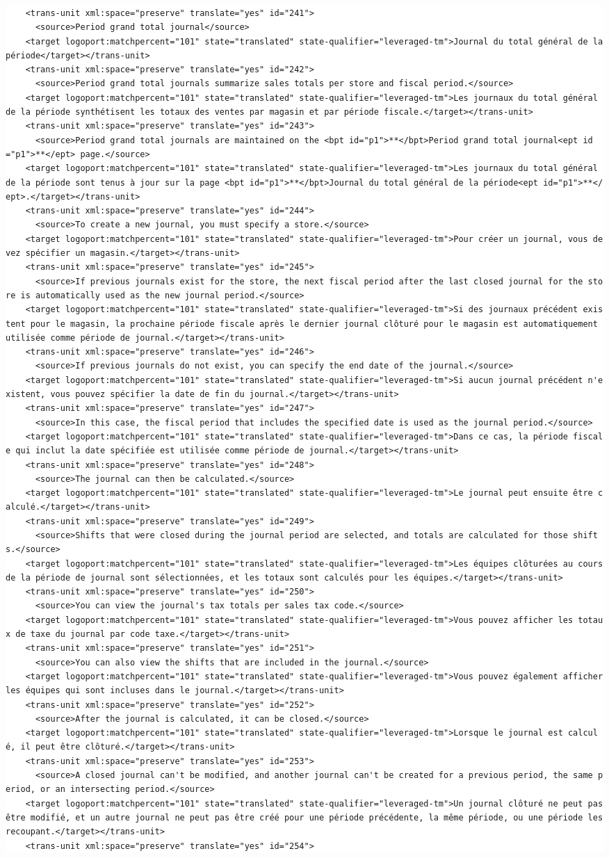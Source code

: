         <trans-unit xml:space="preserve" translate="yes" id="241">
          <source>Period grand total journal</source>
        <target logoport:matchpercent="101" state="translated" state-qualifier="leveraged-tm">Journal du total général de la période</target></trans-unit>
        <trans-unit xml:space="preserve" translate="yes" id="242">
          <source>Period grand total journals summarize sales totals per store and fiscal period.</source>
        <target logoport:matchpercent="101" state="translated" state-qualifier="leveraged-tm">Les journaux du total général de la période synthétisent les totaux des ventes par magasin et par période fiscale.</target></trans-unit>
        <trans-unit xml:space="preserve" translate="yes" id="243">
          <source>Period grand total journals are maintained on the <bpt id="p1">**</bpt>Period grand total journal<ept id="p1">**</ept> page.</source>
        <target logoport:matchpercent="101" state="translated" state-qualifier="leveraged-tm">Les journaux du total général de la période sont tenus à jour sur la page <bpt id="p1">**</bpt>Journal du total général de la période<ept id="p1">**</ept>.</target></trans-unit>
        <trans-unit xml:space="preserve" translate="yes" id="244">
          <source>To create a new journal, you must specify a store.</source>
        <target logoport:matchpercent="101" state="translated" state-qualifier="leveraged-tm">Pour créer un journal, vous devez spécifier un magasin.</target></trans-unit>
        <trans-unit xml:space="preserve" translate="yes" id="245">
          <source>If previous journals exist for the store, the next fiscal period after the last closed journal for the store is automatically used as the new journal period.</source>
        <target logoport:matchpercent="101" state="translated" state-qualifier="leveraged-tm">Si des journaux précédent existent pour le magasin, la prochaine période fiscale après le dernier journal clôturé pour le magasin est automatiquement utilisée comme période de journal.</target></trans-unit>
        <trans-unit xml:space="preserve" translate="yes" id="246">
          <source>If previous journals do not exist, you can specify the end date of the journal.</source>
        <target logoport:matchpercent="101" state="translated" state-qualifier="leveraged-tm">Si aucun journal précédent n'existent, vous pouvez spécifier la date de fin du journal.</target></trans-unit>
        <trans-unit xml:space="preserve" translate="yes" id="247">
          <source>In this case, the fiscal period that includes the specified date is used as the journal period.</source>
        <target logoport:matchpercent="101" state="translated" state-qualifier="leveraged-tm">Dans ce cas, la période fiscale qui inclut la date spécifiée est utilisée comme période de journal.</target></trans-unit>
        <trans-unit xml:space="preserve" translate="yes" id="248">
          <source>The journal can then be calculated.</source>
        <target logoport:matchpercent="101" state="translated" state-qualifier="leveraged-tm">Le journal peut ensuite être calculé.</target></trans-unit>
        <trans-unit xml:space="preserve" translate="yes" id="249">
          <source>Shifts that were closed during the journal period are selected, and totals are calculated for those shifts.</source>
        <target logoport:matchpercent="101" state="translated" state-qualifier="leveraged-tm">Les équipes clôturées au cours de la période de journal sont sélectionnées, et les totaux sont calculés pour les équipes.</target></trans-unit>
        <trans-unit xml:space="preserve" translate="yes" id="250">
          <source>You can view the journal's tax totals per sales tax code.</source>
        <target logoport:matchpercent="101" state="translated" state-qualifier="leveraged-tm">Vous pouvez afficher les totaux de taxe du journal par code taxe.</target></trans-unit>
        <trans-unit xml:space="preserve" translate="yes" id="251">
          <source>You can also view the shifts that are included in the journal.</source>
        <target logoport:matchpercent="101" state="translated" state-qualifier="leveraged-tm">Vous pouvez également afficher les équipes qui sont incluses dans le journal.</target></trans-unit>
        <trans-unit xml:space="preserve" translate="yes" id="252">
          <source>After the journal is calculated, it can be closed.</source>
        <target logoport:matchpercent="101" state="translated" state-qualifier="leveraged-tm">Lorsque le journal est calculé, il peut être clôturé.</target></trans-unit>
        <trans-unit xml:space="preserve" translate="yes" id="253">
          <source>A closed journal can't be modified, and another journal can't be created for a previous period, the same period, or an intersecting period.</source>
        <target logoport:matchpercent="101" state="translated" state-qualifier="leveraged-tm">Un journal clôturé ne peut pas être modifié, et un autre journal ne peut pas être créé pour une période précédente, la même période, ou une période les recoupant.</target></trans-unit>
        <trans-unit xml:space="preserve" translate="yes" id="254">